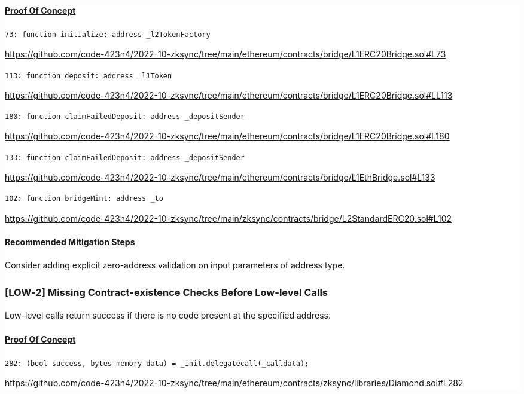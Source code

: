 #### <ins>Proof Of Concept</ins>


```
73: function initialize: address _l2TokenFactory
```

https://github.com/code-423n4/2022-10-zksync/tree/main/ethereum/contracts/bridge/L1ERC20Bridge.sol#L73

```
113: function deposit: address _l1Token
```

https://github.com/code-423n4/2022-10-zksync/tree/main/ethereum/contracts/bridge/L1ERC20Bridge.sol#LL113

```
180: function claimFailedDeposit: address _depositSender
```

https://github.com/code-423n4/2022-10-zksync/tree/main/ethereum/contracts/bridge/L1ERC20Bridge.sol#L180

```
133: function claimFailedDeposit: address _depositSender
```

https://github.com/code-423n4/2022-10-zksync/tree/main/ethereum/contracts/bridge/L1EthBridge.sol#L133

```
102: function bridgeMint: address _to
```

https://github.com/code-423n4/2022-10-zksync/tree/main/zksync/contracts/bridge/L2StandardERC20.sol#L102



#### <ins>Recommended Mitigation Steps</ins>

Consider adding explicit zero-address validation on input parameters of address type.



### <a href="#Summary">[LOW&#x2011;2]</a><a name="LOW&#x2011;2"> Missing Contract-existence Checks Before Low-level Calls

Low-level calls return success if there is no code present at the specified address. 

#### <ins>Proof Of Concept</ins>


```
282: (bool success, bytes memory data) = _init.delegatecall(_calldata);
```

https://github.com/code-423n4/2022-10-zksync/tree/main/ethereum/contracts/zksync/libraries/Diamond.sol#L282
